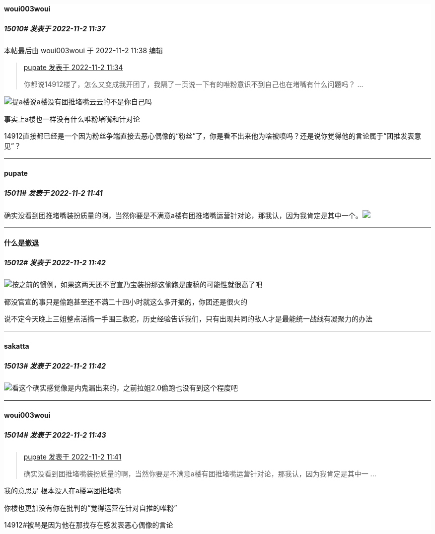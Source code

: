 ####  woui003woui  
##### 15010#       发表于 2022-11-2 11:37

 本帖最后由 woui003woui 于 2022-11-2 11:38 编辑 
<blockquote><a href="httphttps://bbs.saraba1st.com/2b/forum.php?mod=redirect&amp;goto=findpost&amp;pid=58238125&amp;ptid=2097652" target="_blank">pupate 发表于 2022-11-2 11:34</a>

你都说14912楼了，怎么又变成我开团了，我隔了一页说一下有的唯粉意识不到自己也在堵嘴有什么问题吗？ ...</blockquote>
<img src="https://static.saraba1st.com/image/smiley/face2017/184.png" referrerpolicy="no-referrer">提a楼说a楼没有团推堵嘴云云的不是你自己吗

事实上a楼也一样没有什么唯粉堵嘴和针对论

14912直接都已经是一个因为粉丝争端直接去恶心偶像的“粉丝”了，你是看不出来他为啥被喷吗？还是说你觉得他的言论属于“团推发表意见”？



*****

####  pupate  
##### 15011#       发表于 2022-11-2 11:41

确实没看到团推堵嘴装扮质量的啊，当然你要是不满意a楼有团推堵嘴运营针对论，那我认，因为我肯定是其中一个。<img src="https://static.saraba1st.com/image/smiley/face2017/067.png" referrerpolicy="no-referrer">

*****

####  什么是撤退  
##### 15012#       发表于 2022-11-2 11:42

<img src="https://static.saraba1st.com/image/smiley/face2017/187.png" referrerpolicy="no-referrer">按之前的惯例，如果这两天还不官宣乃宝装扮那这偷跑是废稿的可能性就很高了吧

都没官宣的事只是偷跑甚至还不满二十四小时就这么多开振的，你团还是很火的

说不定今天晚上三姐整点活搞一手围三救驼，历史经验告诉我们，只有出现共同的敌人才是最能统一战线有凝聚力的办法

*****

####  sakatta  
##### 15013#       发表于 2022-11-2 11:42

<img src="https://p.sda1.dev/8/27a6dd179b2eccac17a725ad3aa0dfea/210107ck1ko8qmbdabzktz.jpg" referrerpolicy="no-referrer">看这个确实感觉像是内鬼漏出来的，之前拉姐2.0偷跑也没有到这个程度吧

*****

####  woui003woui  
##### 15014#       发表于 2022-11-2 11:43

<blockquote><a href="httphttps://bbs.saraba1st.com/2b/forum.php?mod=redirect&amp;goto=findpost&amp;pid=58238232&amp;ptid=2097652" target="_blank">pupate 发表于 2022-11-2 11:41</a>

确实没看到团推堵嘴装扮质量的啊，当然你要是不满意a楼有团推堵嘴运营针对论，那我认，因为我肯定是其中一 ...</blockquote>
我的意思是 根本没人在a楼骂团推堵嘴

你楼也更加没有你在批判的“觉得运营在针对自推的唯粉”

14912#被骂是因为他在那找存在感发表恶心偶像的言论
